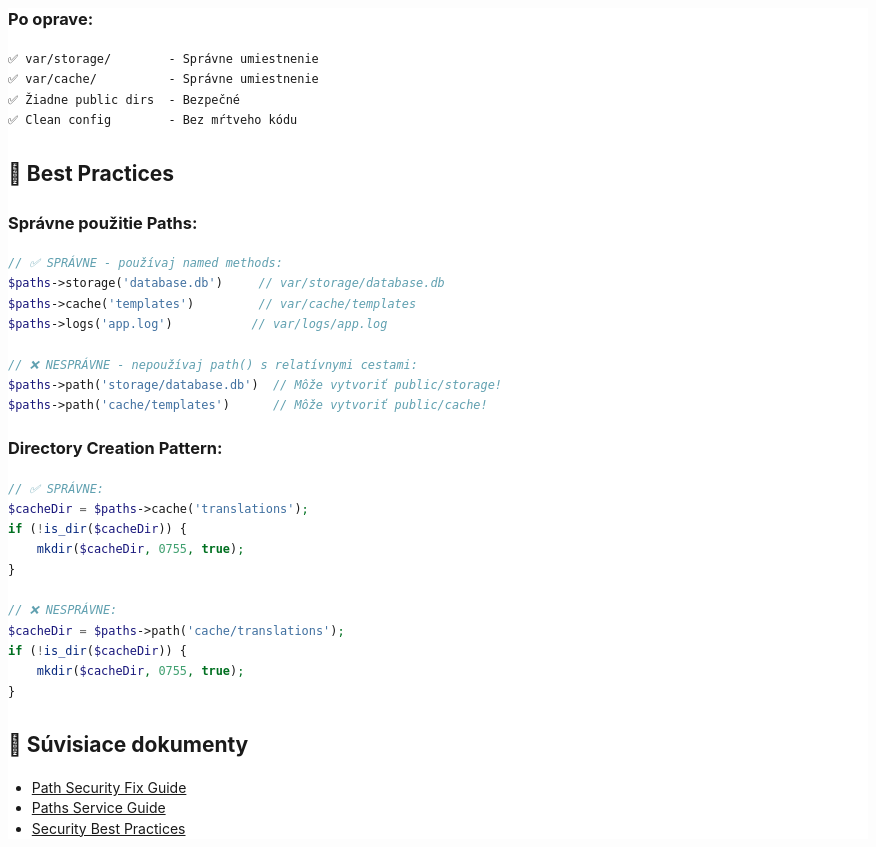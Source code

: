 ### **Po oprave:**
```
✅ var/storage/        - Správne umiestnenie
✅ var/cache/          - Správne umiestnenie
✅ Žiadne public dirs  - Bezpečné
✅ Clean config        - Bez mŕtveho kódu
```

## 🎯 Best Practices

### **Správne použitie Paths:**

```php
// ✅ SPRÁVNE - používaj named methods:
$paths->storage('database.db')     // var/storage/database.db
$paths->cache('templates')         // var/cache/templates  
$paths->logs('app.log')           // var/logs/app.log

// ❌ NESPRÁVNE - nepoužívaj path() s relatívnymi cestami:
$paths->path('storage/database.db')  // Môže vytvoriť public/storage!
$paths->path('cache/templates')      // Môže vytvoriť public/cache!
```

### **Directory Creation Pattern:**

```php
// ✅ SPRÁVNE:
$cacheDir = $paths->cache('translations');
if (!is_dir($cacheDir)) {
    mkdir($cacheDir, 0755, true);
}

// ❌ NESPRÁVNE:
$cacheDir = $paths->path('cache/translations');
if (!is_dir($cacheDir)) {
    mkdir($cacheDir, 0755, true);
}
```

## 🔗 Súvisiace dokumenty

- [Path Security Fix Guide](path-security-fix.md)
- [Paths Service Guide](../PATHS_SERVICE_GUIDE.md)
- [Security Best Practices](security-practices.md)
